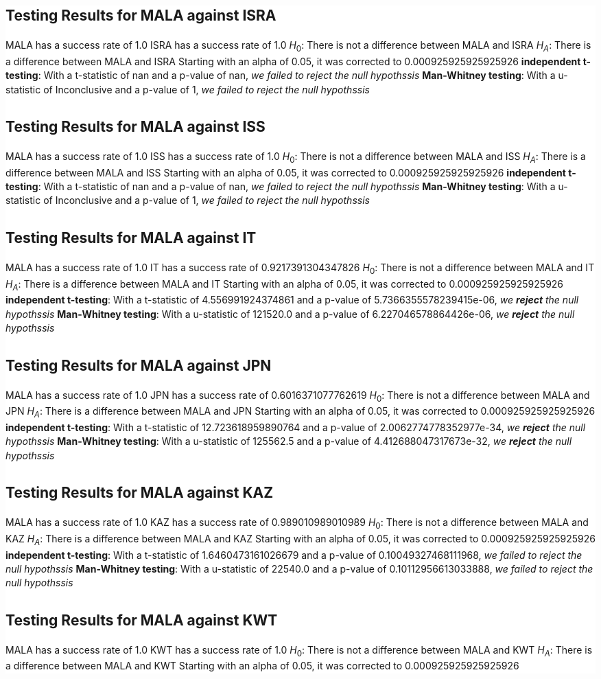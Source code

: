 ## Testing Results for MALA against ISRA 
MALA has a success rate of 1.0
ISRA has a success rate of 1.0
$H_{0}$: There is not a difference between MALA and ISRA
$H_{A}$: There is a difference between MALA and ISRA
Starting with an alpha of 0.05, it was corrected to 0.000925925925925926
__independent t-testing__: With a t-statistic of nan and a p-value of nan, _we failed to reject the null hypothssis_
__Man-Whitney testing__: With a u-statistic of Inconclusive and a p-value of 1, _we failed to reject the null hypothssis_
## Testing Results for MALA against ISS 
MALA has a success rate of 1.0
ISS has a success rate of 1.0
$H_{0}$: There is not a difference between MALA and ISS
$H_{A}$: There is a difference between MALA and ISS
Starting with an alpha of 0.05, it was corrected to 0.000925925925925926
__independent t-testing__: With a t-statistic of nan and a p-value of nan, _we failed to reject the null hypothssis_
__Man-Whitney testing__: With a u-statistic of Inconclusive and a p-value of 1, _we failed to reject the null hypothssis_
## Testing Results for MALA against IT 
MALA has a success rate of 1.0
IT has a success rate of 0.9217391304347826
$H_{0}$: There is not a difference between MALA and IT
$H_{A}$: There is a difference between MALA and IT
Starting with an alpha of 0.05, it was corrected to 0.000925925925925926
__independent t-testing__: With a t-statistic of 4.556991924374861 and a p-value of 5.7366355578239415e-06, _we **reject** the null hypothssis_
__Man-Whitney testing__: With a u-statistic of 121520.0 and a p-value of 6.227046578864426e-06, _we **reject** the null hypothssis_
## Testing Results for MALA against JPN 
MALA has a success rate of 1.0
JPN has a success rate of 0.6016371077762619
$H_{0}$: There is not a difference between MALA and JPN
$H_{A}$: There is a difference between MALA and JPN
Starting with an alpha of 0.05, it was corrected to 0.000925925925925926
__independent t-testing__: With a t-statistic of 12.723618959890764 and a p-value of 2.0062774778352977e-34, _we **reject** the null hypothssis_
__Man-Whitney testing__: With a u-statistic of 125562.5 and a p-value of 4.412688047317673e-32, _we **reject** the null hypothssis_
## Testing Results for MALA against KAZ 
MALA has a success rate of 1.0
KAZ has a success rate of 0.989010989010989
$H_{0}$: There is not a difference between MALA and KAZ
$H_{A}$: There is a difference between MALA and KAZ
Starting with an alpha of 0.05, it was corrected to 0.000925925925925926
__independent t-testing__: With a t-statistic of 1.6460473161026679 and a p-value of 0.10049327468111968, _we failed to reject the null hypothssis_
__Man-Whitney testing__: With a u-statistic of 22540.0 and a p-value of 0.10112956613033888, _we failed to reject the null hypothssis_
## Testing Results for MALA against KWT 
MALA has a success rate of 1.0
KWT has a success rate of 1.0
$H_{0}$: There is not a difference between MALA and KWT
$H_{A}$: There is a difference between MALA and KWT
Starting with an alpha of 0.05, it was corrected to 0.000925925925925926